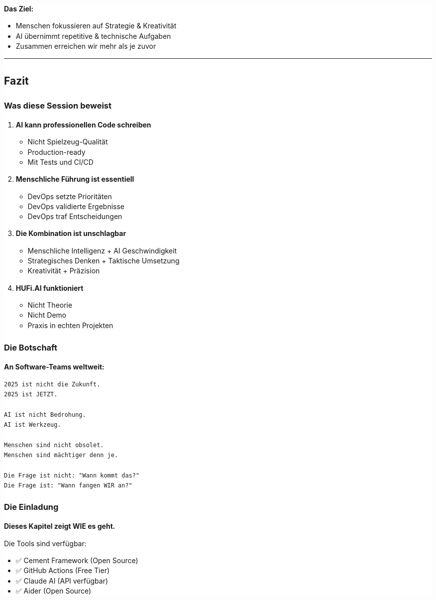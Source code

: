 **Das Ziel:**
- Menschen fokussieren auf Strategie & Kreativität
- AI übernimmt repetitive & technische Aufgaben
- Zusammen erreichen wir mehr als je zuvor

---

## Fazit

### Was diese Session beweist

1. **AI kann professionellen Code schreiben**
   - Nicht Spielzeug-Qualität
   - Production-ready
   - Mit Tests und CI/CD

2. **Menschliche Führung ist essentiell**
   - DevOps setzte Prioritäten
   - DevOps validierte Ergebnisse
   - DevOps traf Entscheidungen

3. **Die Kombination ist unschlagbar**
   - Menschliche Intelligenz + AI Geschwindigkeit
   - Strategisches Denken + Taktische Umsetzung
   - Kreativität + Präzision

4. **HUFi.AI funktioniert**
   - Nicht Theorie
   - Nicht Demo
   - Praxis in echten Projekten

### Die Botschaft

**An Software-Teams weltweit:**

```
2025 ist nicht die Zukunft.
2025 ist JETZT.

AI ist nicht Bedrohung.
AI ist Werkzeug.

Menschen sind nicht obsolet.
Menschen sind mächtiger denn je.

Die Frage ist nicht: "Wann kommt das?"
Die Frage ist: "Wann fangen WIR an?"
```

### Die Einladung

**Dieses Kapitel zeigt WIE es geht.**

Die Tools sind verfügbar:
- ✅ Cement Framework (Open Source)
- ✅ GitHub Actions (Free Tier)
- ✅ Claude AI (API verfügbar)
- ✅ Aider (Open Source)
